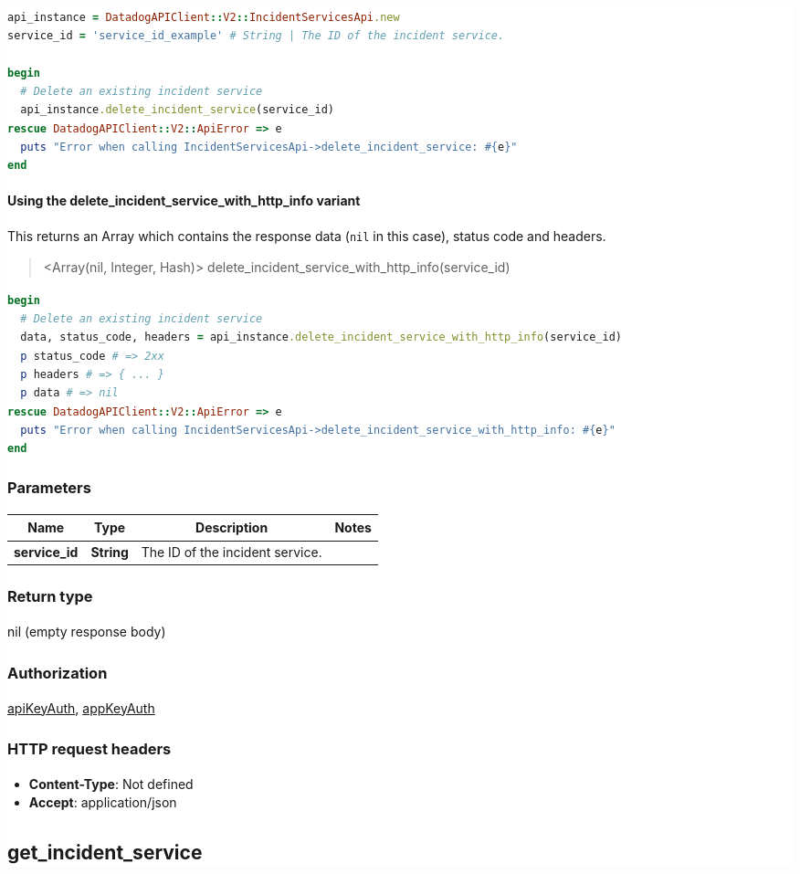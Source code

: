 ```ruby
api_instance = DatadogAPIClient::V2::IncidentServicesApi.new
service_id = 'service_id_example' # String | The ID of the incident service.

begin
  # Delete an existing incident service
  api_instance.delete_incident_service(service_id)
rescue DatadogAPIClient::V2::ApiError => e
  puts "Error when calling IncidentServicesApi->delete_incident_service: #{e}"
end
```

#### Using the delete_incident_service_with_http_info variant

This returns an Array which contains the response data (`nil` in this case), status code and headers.

> <Array(nil, Integer, Hash)> delete_incident_service_with_http_info(service_id)

```ruby
begin
  # Delete an existing incident service
  data, status_code, headers = api_instance.delete_incident_service_with_http_info(service_id)
  p status_code # => 2xx
  p headers # => { ... }
  p data # => nil
rescue DatadogAPIClient::V2::ApiError => e
  puts "Error when calling IncidentServicesApi->delete_incident_service_with_http_info: #{e}"
end
```

### Parameters

| Name | Type | Description | Notes |
| ---- | ---- | ----------- | ----- |
| **service_id** | **String** | The ID of the incident service. |  |

### Return type

nil (empty response body)

### Authorization

[apiKeyAuth](README.md#apiKeyAuth), [appKeyAuth](README.md#appKeyAuth)

### HTTP request headers

- **Content-Type**: Not defined
- **Accept**: application/json


## get_incident_service

